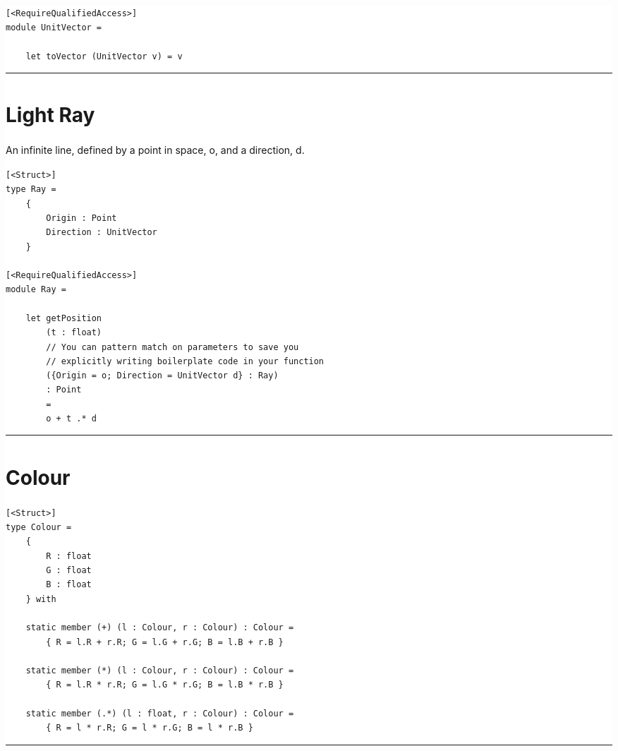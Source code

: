 ```f#
[<RequireQualifiedAccess>]
module UnitVector =

    let toVector (UnitVector v) = v
```

---

# Light Ray

An infinite line, defined by a point in space, o, and a direction, d.

```f#
[<Struct>]
type Ray =
    {
        Origin : Point
        Direction : UnitVector
    }

[<RequireQualifiedAccess>]
module Ray =

    let getPosition
        (t : float)
        // You can pattern match on parameters to save you
        // explicitly writing boilerplate code in your function
        ({Origin = o; Direction = UnitVector d} : Ray)
        : Point
        =
        o + t .* d
```

---

# Colour

```f#
[<Struct>]
type Colour =
    {
        R : float
        G : float
        B : float
    } with

    static member (+) (l : Colour, r : Colour) : Colour =
        { R = l.R + r.R; G = l.G + r.G; B = l.B + r.B }

    static member (*) (l : Colour, r : Colour) : Colour =
        { R = l.R * r.R; G = l.G * r.G; B = l.B * r.B }

    static member (.*) (l : float, r : Colour) : Colour =
        { R = l * r.R; G = l * r.G; B = l * r.B }
```

---